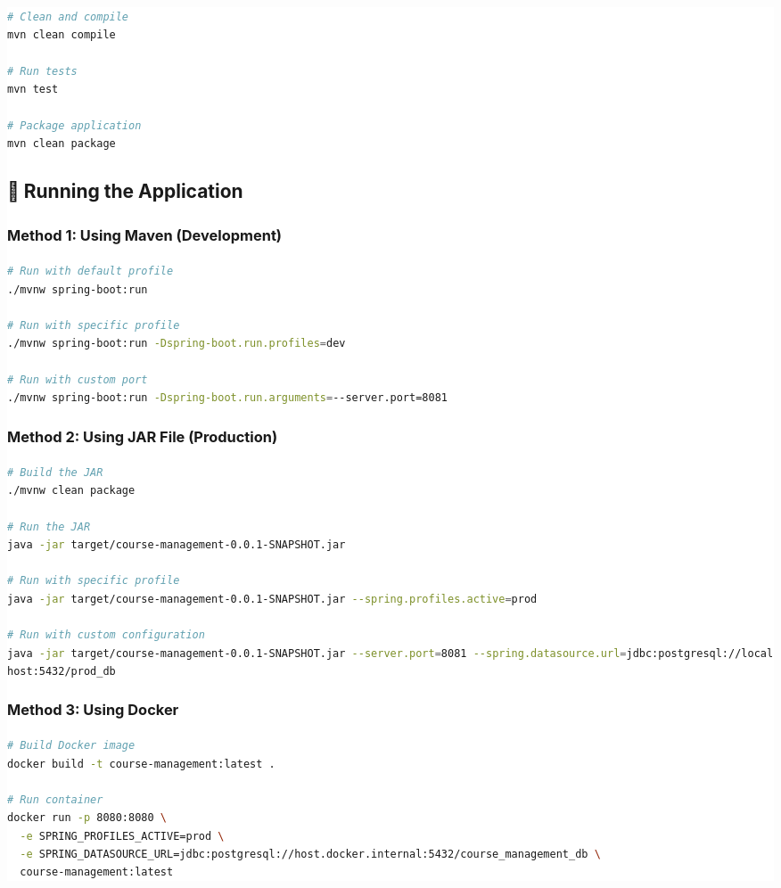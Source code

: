 ```bash
# Clean and compile
mvn clean compile

# Run tests
mvn test

# Package application
mvn clean package
```

## 🚀 Running the Application

### Method 1: Using Maven (Development)

```bash
# Run with default profile
./mvnw spring-boot:run

# Run with specific profile
./mvnw spring-boot:run -Dspring-boot.run.profiles=dev

# Run with custom port
./mvnw spring-boot:run -Dspring-boot.run.arguments=--server.port=8081
```

### Method 2: Using JAR File (Production)

```bash
# Build the JAR
./mvnw clean package

# Run the JAR
java -jar target/course-management-0.0.1-SNAPSHOT.jar

# Run with specific profile
java -jar target/course-management-0.0.1-SNAPSHOT.jar --spring.profiles.active=prod

# Run with custom configuration
java -jar target/course-management-0.0.1-SNAPSHOT.jar --server.port=8081 --spring.datasource.url=jdbc:postgresql://localhost:5432/prod_db
```

### Method 3: Using Docker

```bash
# Build Docker image
docker build -t course-management:latest .

# Run container
docker run -p 8080:8080 \
  -e SPRING_PROFILES_ACTIVE=prod \
  -e SPRING_DATASOURCE_URL=jdbc:postgresql://host.docker.internal:5432/course_management_db \
  course-management:latest
```
